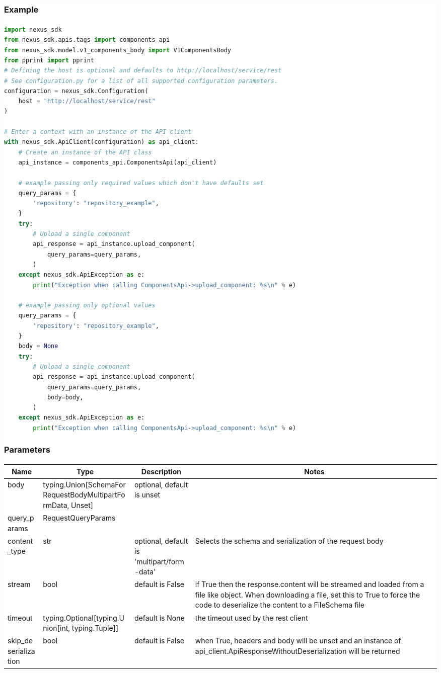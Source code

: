 ### Example

```python
import nexus_sdk
from nexus_sdk.apis.tags import components_api
from nexus_sdk.model.v1_components_body import V1ComponentsBody
from pprint import pprint
# Defining the host is optional and defaults to http://localhost/service/rest
# See configuration.py for a list of all supported configuration parameters.
configuration = nexus_sdk.Configuration(
    host = "http://localhost/service/rest"
)

# Enter a context with an instance of the API client
with nexus_sdk.ApiClient(configuration) as api_client:
    # Create an instance of the API class
    api_instance = components_api.ComponentsApi(api_client)

    # example passing only required values which don't have defaults set
    query_params = {
        'repository': "repository_example",
    }
    try:
        # Upload a single component
        api_response = api_instance.upload_component(
            query_params=query_params,
        )
    except nexus_sdk.ApiException as e:
        print("Exception when calling ComponentsApi->upload_component: %s\n" % e)

    # example passing only optional values
    query_params = {
        'repository': "repository_example",
    }
    body = None
    try:
        # Upload a single component
        api_response = api_instance.upload_component(
            query_params=query_params,
            body=body,
        )
    except nexus_sdk.ApiException as e:
        print("Exception when calling ComponentsApi->upload_component: %s\n" % e)
```

### Parameters

| Name                 | Type                                                       | Description                                | Notes                                                                                                                                                                                              |
| -------------------- | ---------------------------------------------------------- | ------------------------------------------ | -------------------------------------------------------------------------------------------------------------------------------------------------------------------------------------------------- |
| body                 | typing.Union[SchemaForRequestBodyMultipartFormData, Unset] | optional, default is unset                 |
| query_params         | RequestQueryParams                                         |                                            |
| content_type         | str                                                        | optional, default is 'multipart/form-data' | Selects the schema and serialization of the request body                                                                                                                                           |
| stream               | bool                                                       | default is False                           | if True then the response.content will be streamed and loaded from a file like object. When downloading a file, set this to True to force the code to deserialize the content to a FileSchema file |
| timeout              | typing.Optional[typing.Union[int, typing.Tuple]]           | default is None                            | the timeout used by the rest client                                                                                                                                                                |
| skip_deserialization | bool                                                       | default is False                           | when True, headers and body will be unset and an instance of api_client.ApiResponseWithoutDeserialization will be returned                                                                         |
